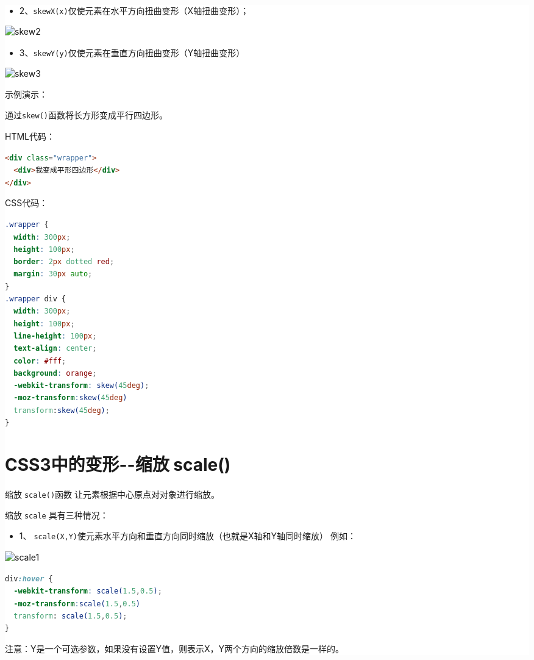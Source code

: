 - 2、`skewX(x)`仅使元素在水平方向扭曲变形（X轴扭曲变形）；

![skew2](images/skew2.jpg)


- 3、`skewY(y)`仅使元素在垂直方向扭曲变形（Y轴扭曲变形）

![skew3](images/skew3.jpg)

示例演示：

通过`skew()`函数将长方形变成平行四边形。

HTML代码：
```html
<div class="wrapper">
  <div>我变成平形四边形</div>
</div>
```
CSS代码：
```css
.wrapper {
  width: 300px;
  height: 100px;
  border: 2px dotted red;
  margin: 30px auto;
}
.wrapper div {
  width: 300px;
  height: 100px;
  line-height: 100px;
  text-align: center;
  color: #fff;
  background: orange;
  -webkit-transform: skew(45deg);
  -moz-transform:skew(45deg) 
  transform:skew(45deg);
}
```

# CSS3中的变形--缩放 scale()
缩放 `scale()`函数 让元素根据中心原点对对象进行缩放。

缩放 `scale` 具有三种情况：

- 1、 `scale(X,Y)`使元素水平方向和垂直方向同时缩放（也就是X轴和Y轴同时缩放）
例如：

![scale1](images/scale1.jpg)

```css
div:hover {
  -webkit-transform: scale(1.5,0.5);
  -moz-transform:scale(1.5,0.5)
  transform: scale(1.5,0.5);
}
```
注意：Y是一个可选参数，如果没有设置Y值，则表示X，Y两个方向的缩放倍数是一样的。
